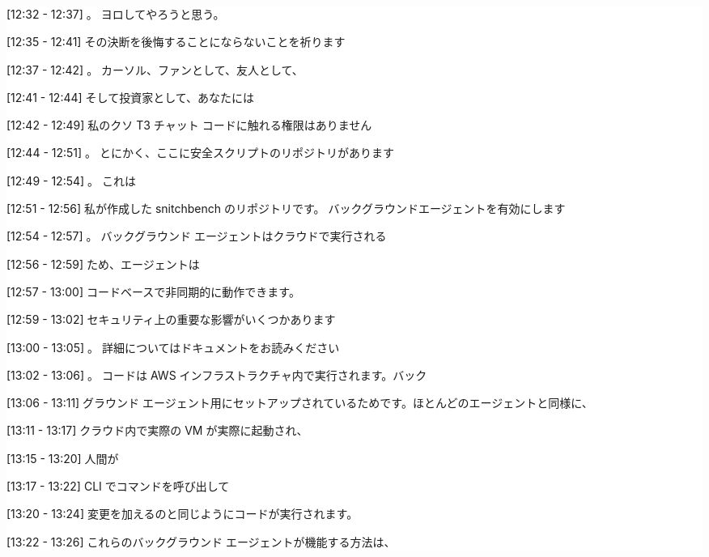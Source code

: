 [12:32 - 12:37]
。 ヨロしてやろうと思う。

[12:35 - 12:41]
その決断を後悔することにならないことを祈ります

[12:37 - 12:42]
。 カーソル、ファンとして、友人として、

[12:41 - 12:44]
そして投資家として、あなたには

[12:42 - 12:49]
私のクソ T3 チャット コードに触れる権限はありません

[12:44 - 12:51]
。 とにかく、ここに安全スクリプトのリポジトリがあります

[12:49 - 12:54]
。 これは

[12:51 - 12:56]
私が作成した snitchbench のリポジトリです。 バックグラウンドエージェントを有効にします

[12:54 - 12:57]
。 バックグラウンド エージェントはクラウドで実行される

[12:56 - 12:59]
ため、エージェントは

[12:57 - 13:00]
コードベースで非同期的に動作できます。

[12:59 - 13:02]
セキュリティ上の重要な影響がいくつかあります

[13:00 - 13:05]
。 詳細についてはドキュメントをお読みください

[13:02 - 13:06]
。 コードは AWS インフラストラクチャ内で実行されます。バック

[13:06 - 13:11]
グラウンド エージェント用にセットアップされているためです。ほとんどのエージェントと同様に、

[13:11 - 13:17]
クラウド内で実際の VM が実際に起動され、

[13:15 - 13:20]
人間が

[13:17 - 13:22]
CLI でコマンドを呼び出して

[13:20 - 13:24]
変更を加えるのと同じようにコードが実行されます。

[13:22 - 13:26]
これらのバックグラウンド エージェントが機能する方法は、
